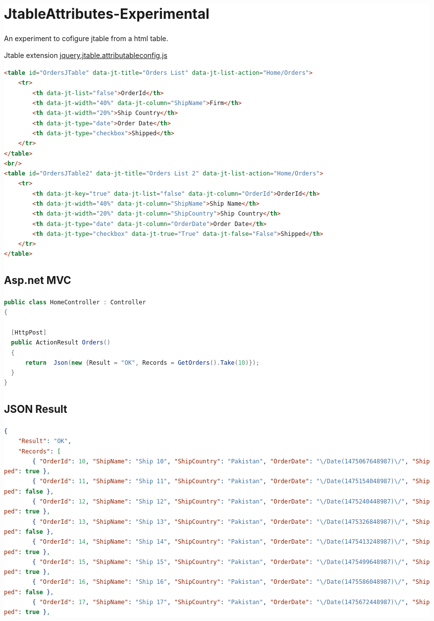 # JtableAttributes-Experimental

An experiment to cofigure jtable from a html table.

Jtable extension [jquery.jtable.attributableconfig.js](JtableAttributes/Scripts/jtable/extensions/jquery.jtable.attributableconfig.js)

```html
<table id="OrdersJTable" data-jt-title="Orders List" data-jt-list-action="Home/Orders">
    <tr>
        <th data-jt-list="false">OrderId</th>
        <th data-jt-width="40%" data-jt-column="ShipName">Firm</th>
        <th data-jt-width="20%">Ship Country</th>
        <th data-jt-type="date">Order Date</th>
        <th data-jt-type="checkbox">Shipped</th>
    </tr>
</table>
<br/>
<table id="OrdersJTable2" data-jt-title="Orders List 2" data-jt-list-action="Home/Orders">
    <tr>
        <th data-jt-key="true" data-jt-list="false" data-jt-column="OrderId">OrderId</th>
        <th data-jt-width="40%" data-jt-column="ShipName">Ship Name</th>
        <th data-jt-width="20%" data-jt-column="ShipCountry">Ship Country</th>
        <th data-jt-type="date" data-jt-column="OrderDate">Order Date</th>
        <th data-jt-type="checkbox" data-jt-true="True" data-jt-false="False">Shipped</th>
    </tr>
</table>
```

## Asp.net MVC
```C#
public class HomeController : Controller
{

  [HttpPost]
  public ActionResult Orders()
  {
      return  Json(new {Result = "OK", Records = GetOrders().Take(10)});
  }
}
```
## JSON Result 
```json
{
    "Result": "OK",
    "Records": [
        { "OrderId": 10, "ShipName": "Ship 10", "ShipCountry": "Pakistan", "OrderDate": "\/Date(1475067648987)\/", "Shipped": true },
        { "OrderId": 11, "ShipName": "Ship 11", "ShipCountry": "Pakistan", "OrderDate": "\/Date(1475154048987)\/", "Shipped": false },
        { "OrderId": 12, "ShipName": "Ship 12", "ShipCountry": "Pakistan", "OrderDate": "\/Date(1475240448987)\/", "Shipped": true },
        { "OrderId": 13, "ShipName": "Ship 13", "ShipCountry": "Pakistan", "OrderDate": "\/Date(1475326848987)\/", "Shipped": false },
        { "OrderId": 14, "ShipName": "Ship 14", "ShipCountry": "Pakistan", "OrderDate": "\/Date(1475413248987)\/", "Shipped": true },
        { "OrderId": 15, "ShipName": "Ship 15", "ShipCountry": "Pakistan", "OrderDate": "\/Date(1475499648987)\/", "Shipped": true },
        { "OrderId": 16, "ShipName": "Ship 16", "ShipCountry": "Pakistan", "OrderDate": "\/Date(1475586048987)\/", "Shipped": false },
        { "OrderId": 17, "ShipName": "Ship 17", "ShipCountry": "Pakistan", "OrderDate": "\/Date(1475672448987)\/", "Shipped": true },
```